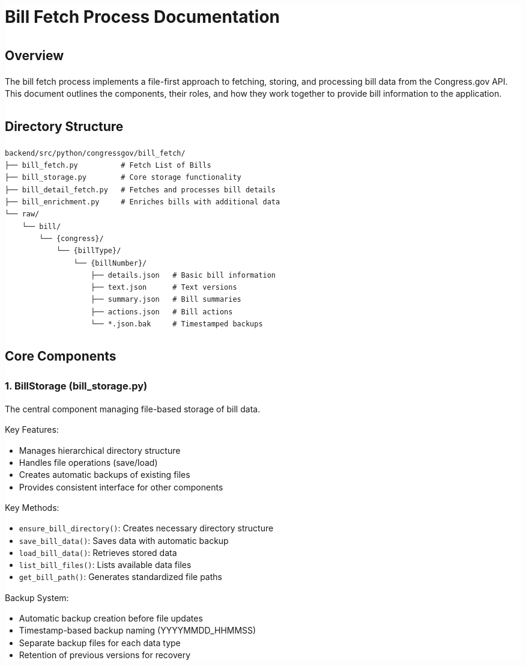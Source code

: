 # Bill Fetch Process Documentation

## Overview
The bill fetch process implements a file-first approach to fetching, storing, and processing bill data from the Congress.gov API. This document outlines the components, their roles, and how they work together to provide bill information to the application.

## Directory Structure
```
backend/src/python/congressgov/bill_fetch/
├── bill_fetch.py          # Fetch List of Bills
├── bill_storage.py        # Core storage functionality
├── bill_detail_fetch.py   # Fetches and processes bill details
├── bill_enrichment.py     # Enriches bills with additional data
└── raw/
    └── bill/
        └── {congress}/
            └── {billType}/
                └── {billNumber}/
                    ├── details.json   # Basic bill information
                    ├── text.json      # Text versions
                    ├── summary.json   # Bill summaries
                    ├── actions.json   # Bill actions
                    └── *.json.bak     # Timestamped backups
```

## Core Components

### 1. BillStorage (bill_storage.py)
The central component managing file-based storage of bill data.

Key Features:
- Manages hierarchical directory structure
- Handles file operations (save/load)
- Creates automatic backups of existing files
- Provides consistent interface for other components

Key Methods:
- `ensure_bill_directory()`: Creates necessary directory structure
- `save_bill_data()`: Saves data with automatic backup
- `load_bill_data()`: Retrieves stored data
- `list_bill_files()`: Lists available data files
- `get_bill_path()`: Generates standardized file paths

Backup System:
- Automatic backup creation before file updates
- Timestamp-based backup naming (YYYYMMDD_HHMMSS)
- Separate backup files for each data type
- Retention of previous versions for recovery
